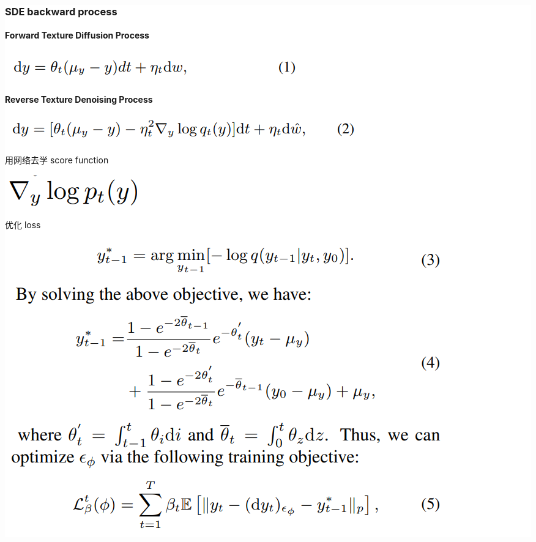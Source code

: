 
### SDE backward process

**Forward Texture Diffusion Process**

![image-20240430135250225](docs/2024_03_Arxiv_Structure-Matters--Tackling-the-Semantic-Discrepancy-in-Diffusion-Models-for-Image-Inpainting_Note/image-20240430135250225.png)



**Reverse Texture Denoising Process**

![image-20240430135415317](docs/2024_03_Arxiv_Structure-Matters--Tackling-the-Semantic-Discrepancy-in-Diffusion-Models-for-Image-Inpainting_Note/image-20240430135415317.png)

用网络去学 score function

![image-20240430135502073](docs/2024_03_Arxiv_Structure-Matters--Tackling-the-Semantic-Discrepancy-in-Diffusion-Models-for-Image-Inpainting_Note/image-20240430135502073.png)

优化 loss

![image-20240430135554844](docs/2024_03_Arxiv_Structure-Matters--Tackling-the-Semantic-Discrepancy-in-Diffusion-Models-for-Image-Inpainting_Note/image-20240430135554844.png)
